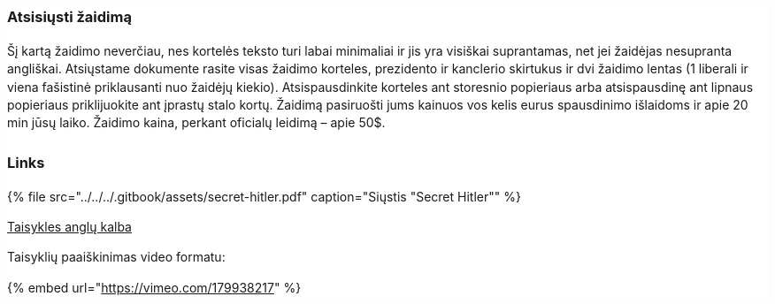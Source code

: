 ### Atsisiųsti žaidimą

Šį kartą žaidimo neverčiau, nes kortelės teksto turi labai minimaliai ir jis yra visiškai suprantamas, net jei žaidėjas nesupranta angliškai. Atsiųstame dokumente rasite visas žaidimo korteles, prezidento ir kanclerio skirtukus ir dvi žaidimo lentas \(1 liberali ir viena fašistinė priklausanti nuo žaidėjų kiekio\). Atsispausdinkite korteles ant storesnio popieriaus arba atsispausdinę ant lipnaus popieriaus priklijuokite ant įprastų stalo kortų. Žaidimą pasiruošti jums kainuos vos kelis eurus spausdinimo išlaidoms ir apie 20 min jūsų laiko. Žaidimo kaina, perkant oficialų leidimą – apie 50$.

### Links

{% file src="../../../.gitbook/assets/secret-hitler.pdf" caption="Siųstis \"Secret Hitler\"" %}

[Taisykles anglų kalba](http://www.secrethitler.com/assets/Secret_Hitler_Rules.pdf)

Taisyklių paaiškinimas video formatu:

{% embed url="https://vimeo.com/179938217" %}




